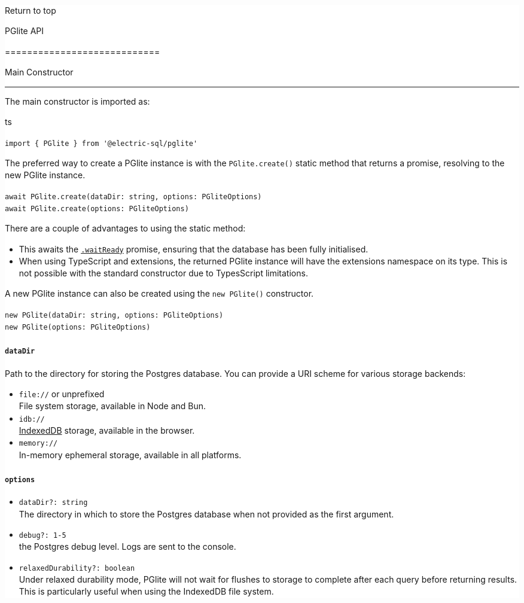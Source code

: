 Return to top

PGlite API [​](#pglite-api)

============================

Main Constructor [​](#main-constructor)

----------------------------------------

The main constructor is imported as:

ts

    import { PGlite } from '@electric-sql/pglite'

The preferred way to create a PGlite instance is with the `PGlite.create()` static method that returns a promise, resolving to the new PGlite instance.

`await PGlite.create(dataDir: string, options: PGliteOptions)`  
`await PGlite.create(options: PGliteOptions)`

There are a couple of advantages to using the static method:

*   This awaits the [`.waitReady`](#waitready)
     promise, ensuring that the database has been fully initialised.
*   When using TypeScript and extensions, the returned PGlite instance will have the extensions namespace on its type. This is not possible with the standard constructor due to TypesScript limitations.

A new PGlite instance can also be created using the `new PGlite()` constructor.

`new PGlite(dataDir: string, options: PGliteOptions)`  
`new PGlite(options: PGliteOptions)`

#### `dataDir` [​](#datadir)

Path to the directory for storing the Postgres database. You can provide a URI scheme for various storage backends:

*   `file://` or unprefixed  
    File system storage, available in Node and Bun.
*   `idb://`  
    [IndexedDB](https://developer.mozilla.org/en-US/docs/Web/API/IndexedDB_API)
     storage, available in the browser.
*   `memory://`  
    In-memory ephemeral storage, available in all platforms.

#### `options` [​](#options)

*   `dataDir?: string`  
    The directory in which to store the Postgres database when not provided as the first argument.
    
*   `debug?: 1-5`  
    the Postgres debug level. Logs are sent to the console.
    
*   `relaxedDurability?: boolean`  
    Under relaxed durability mode, PGlite will not wait for flushes to storage to complete after each query before returning results. This is particularly useful when using the IndexedDB file system.
    